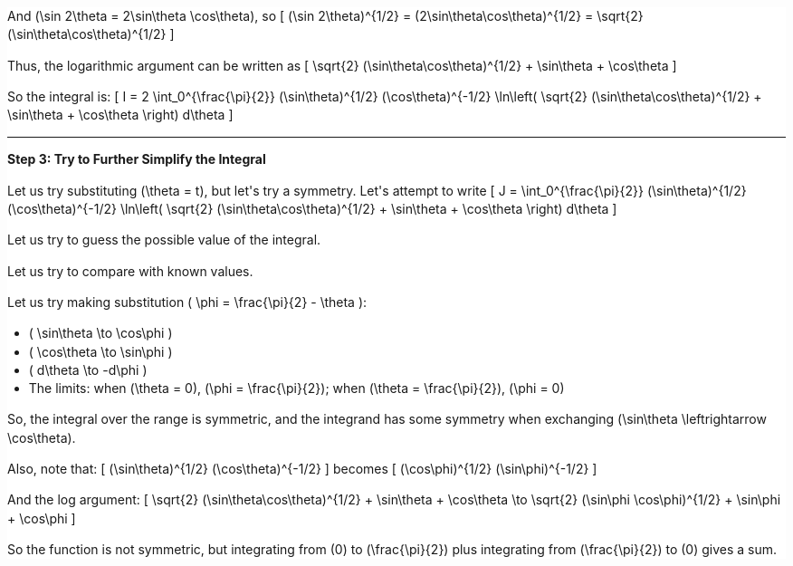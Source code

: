 And \(\sin 2\theta = 2\sin\theta \cos\theta\), so
\[
(\sin 2\theta)^{1/2} = (2\sin\theta\cos\theta)^{1/2} = \sqrt{2} (\sin\theta\cos\theta)^{1/2}
\]

Thus, the logarithmic argument can be written as
\[
\sqrt{2} (\sin\theta\cos\theta)^{1/2} + \sin\theta + \cos\theta
\]

So the integral is:
\[
I = 2 \int_0^{\frac{\pi}{2}} (\sin\theta)^{1/2} (\cos\theta)^{-1/2} \ln\left( \sqrt{2} (\sin\theta\cos\theta)^{1/2} + \sin\theta + \cos\theta \right) d\theta
\]

---

**Step 3: Try to Further Simplify the Integral**

Let us try substituting \(\theta = t\), but let's try a symmetry. Let's attempt to write
\[
J = \int_0^{\frac{\pi}{2}} (\sin\theta)^{1/2} (\cos\theta)^{-1/2} \ln\left( \sqrt{2} (\sin\theta\cos\theta)^{1/2} + \sin\theta + \cos\theta \right) d\theta
\]

Let us try to guess the possible value of the integral.

Let us try to compare with known values.

Let us try making substitution \( \phi = \frac{\pi}{2} - \theta \):

- \( \sin\theta \to \cos\phi \)
- \( \cos\theta \to \sin\phi \)
- \( d\theta \to -d\phi \)
- The limits: when \(\theta = 0\), \(\phi = \frac{\pi}{2}\); when \(\theta = \frac{\pi}{2}\), \(\phi = 0\)

So, the integral over the range is symmetric, and the integrand has some symmetry when exchanging \(\sin\theta \leftrightarrow \cos\theta\).

Also, note that:
\[
(\sin\theta)^{1/2} (\cos\theta)^{-1/2} 
\]
becomes
\[
(\cos\phi)^{1/2} (\sin\phi)^{-1/2}
\]

And the log argument:
\[
\sqrt{2} (\sin\theta\cos\theta)^{1/2} + \sin\theta + \cos\theta \to \sqrt{2} (\sin\phi \cos\phi)^{1/2} + \sin\phi + \cos\phi
\]

So the function is not symmetric, but integrating from \(0\) to \(\frac{\pi}{2}\) plus integrating from \(\frac{\pi}{2}\) to \(0\) gives a sum.
